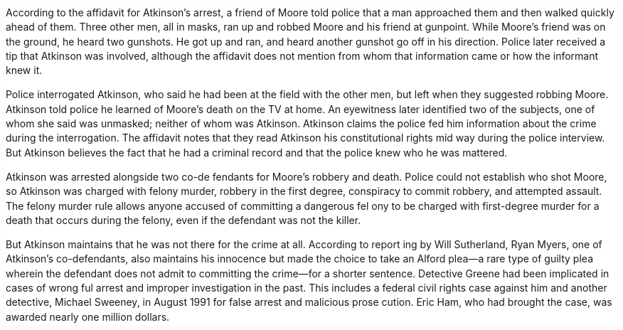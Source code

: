 According to the affidavit 
for Atkinson’s arrest, a friend of 
Moore told police that a man approached them 
and then walked quickly ahead of them. Three 
other men, all in masks, ran up and robbed Moore 
and his friend at gunpoint. While Moore’s friend 
was on the ground, he heard two gunshots. He 
got up and ran, and heard another gunshot go 
off in his direction. Police later received a tip that 
Atkinson was involved, although the affidavit 
does not mention from whom that information 
came or how the informant knew it. 

Police interrogated Atkinson, who said he 
had been at the field with the other men, but left 
when they suggested robbing Moore. Atkinson 
told police he learned of Moore’s death on the 
TV at home. An eyewitness later identified two of 
the subjects, one of whom she said was unmasked; 
neither of whom was Atkinson. Atkinson claims 
the police fed him information about the crime 
during the interrogation. The affidavit notes that 
they read Atkinson his constitutional rights mid­
way during the police interview. But Atkinson 
believes the fact that he had a criminal record and 
that the police knew who he was mattered.

Atkinson was arrested alongside two co-de­
fendants for Moore’s robbery and death. Police 
could not establish who shot Moore, so Atkinson 
was charged with felony murder, robbery in the 
first degree, conspiracy to commit robbery, and 
attempted assault. The felony murder rule allows 
anyone accused of committing a dangerous fel­
ony to be charged with first-degree murder for 
a death that occurs during the felony, even if the 
defendant was not the killer.

But Atkinson maintains that he was not 
there for the crime at all. According to report­
ing by Will Sutherland, Ryan Myers, one 
of Atkinson’s co-defendants, also maintains 
his innocence but made the choice to take an 
Alford plea—a rare type of guilty plea wherein 
the defendant does not admit to committing 
the crime—for a shorter sentence. Detective 
Greene had been implicated in cases of wrong­
ful arrest and improper investigation in the past. 
This includes a federal civil rights case against 
him and another detective, Michael Sweeney, in 
August 1991 for false arrest and malicious prose­
cution. Eric Ham, who had brought the case, was 
awarded nearly one million dollars.
